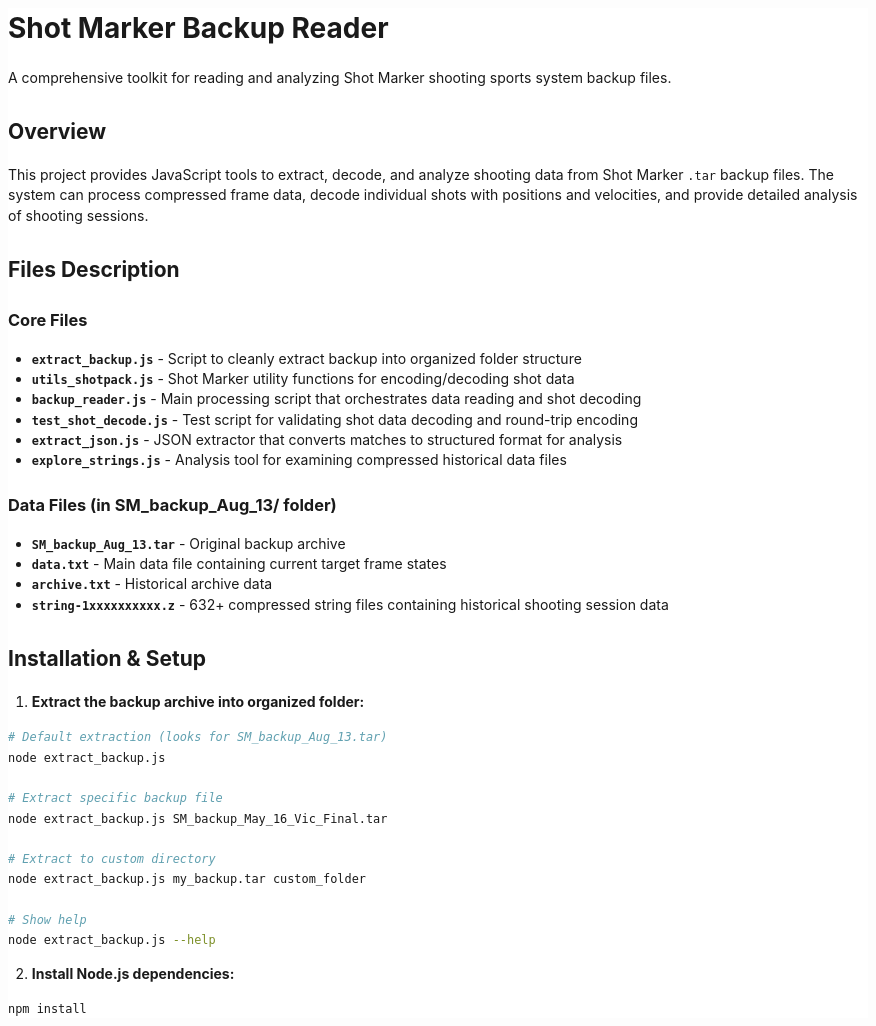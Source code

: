 # Shot Marker Backup Reader

A comprehensive toolkit for reading and analyzing Shot Marker shooting sports system backup files.

## Overview

This project provides JavaScript tools to extract, decode, and analyze shooting data from Shot Marker `.tar` backup files. The system can process compressed frame data, decode individual shots with positions and velocities, and provide detailed analysis of shooting sessions.

## Files Description

### Core Files

- **`extract_backup.js`** - Script to cleanly extract backup into organized folder structure
- **`utils_shotpack.js`** - Shot Marker utility functions for encoding/decoding shot data  
- **`backup_reader.js`** - Main processing script that orchestrates data reading and shot decoding
- **`test_shot_decode.js`** - Test script for validating shot data decoding and round-trip encoding
- **`extract_json.js`** - JSON extractor that converts matches to structured format for analysis
- **`explore_strings.js`** - Analysis tool for examining compressed historical data files

### Data Files (in SM_backup_Aug_13/ folder)

- **`SM_backup_Aug_13.tar`** - Original backup archive
- **`data.txt`** - Main data file containing current target frame states
- **`archive.txt`** - Historical archive data
- **`string-1xxxxxxxxxx.z`** - 632+ compressed string files containing historical shooting session data

## Installation & Setup

1. **Extract the backup archive into organized folder:**
```bash
# Default extraction (looks for SM_backup_Aug_13.tar)
node extract_backup.js

# Extract specific backup file
node extract_backup.js SM_backup_May_16_Vic_Final.tar

# Extract to custom directory
node extract_backup.js my_backup.tar custom_folder

# Show help
node extract_backup.js --help
```

2. **Install Node.js dependencies:**
```bash
npm install
```
